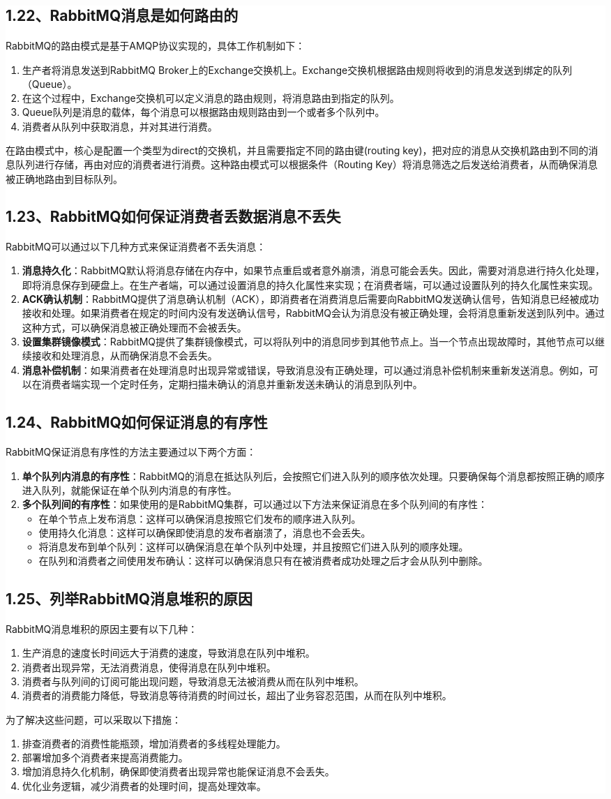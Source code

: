 

## 1.22、RabbitMQ消息是如何路由的

RabbitMQ的路由模式是基于AMQP协议实现的，具体工作机制如下：

1. 生产者将消息发送到RabbitMQ Broker上的Exchange交换机上。Exchange交换机根据路由规则将收到的消息发送到绑定的队列（Queue）。
2. 在这个过程中，Exchange交换机可以定义消息的路由规则，将消息路由到指定的队列。
3. Queue队列是消息的载体，每个消息可以根据路由规则路由到一个或者多个队列中。
4. 消费者从队列中获取消息，并对其进行消费。

在路由模式中，核心是配置一个类型为direct的交换机，并且需要指定不同的路由键(routing key)，把对应的消息从交换机路由到不同的消息队列进行存储，再由对应的消费者进行消费。这种路由模式可以根据条件（Routing Key）将消息筛选之后发送给消费者，从而确保消息被正确地路由到目标队列。



## 1.23、RabbitMQ如何保证消费者丢数据消息不丢失

RabbitMQ可以通过以下几种方式来保证消费者不丢失消息：

1. **消息持久化**：RabbitMQ默认将消息存储在内存中，如果节点重启或者意外崩溃，消息可能会丢失。因此，需要对消息进行持久化处理，即将消息保存到硬盘上。在生产者端，可以通过设置消息的持久化属性来实现；在消费者端，可以通过设置队列的持久化属性来实现。
2. **ACK确认机制**：RabbitMQ提供了消息确认机制（ACK），即消费者在消费消息后需要向RabbitMQ发送确认信号，告知消息已经被成功接收和处理。如果消费者在规定的时间内没有发送确认信号，RabbitMQ会认为消息没有被正确处理，会将消息重新发送到队列中。通过这种方式，可以确保消息被正确处理而不会被丢失。
3. **设置集群镜像模式**：RabbitMQ提供了集群镜像模式，可以将队列中的消息同步到其他节点上。当一个节点出现故障时，其他节点可以继续接收和处理消息，从而确保消息不会丢失。
4. **消息补偿机制**：如果消费者在处理消息时出现异常或错误，导致消息没有正确处理，可以通过消息补偿机制来重新发送消息。例如，可以在消费者端实现一个定时任务，定期扫描未确认的消息并重新发送未确认的消息到队列中。



## 1.24、RabbitMQ如何保证消息的有序性

RabbitMQ保证消息有序性的方法主要通过以下两个方面：

1. **单个队列内消息的有序性**：RabbitMQ的消息在抵达队列后，会按照它们进入队列的顺序依次处理。只要确保每个消息都按照正确的顺序进入队列，就能保证在单个队列内消息的有序性。
2. **多个队列间的有序性**：如果使用的是RabbitMQ集群，可以通过以下方法来保证消息在多个队列间的有序性：
   - 在单个节点上发布消息：这样可以确保消息按照它们发布的顺序进入队列。
   - 使用持久化消息：这样可以确保即使消息的发布者崩溃了，消息也不会丢失。
   - 将消息发布到单个队列：这样可以确保消息在单个队列中处理，并且按照它们进入队列的顺序处理。
   - 在队列和消费者之间使用发布确认：这样可以确保消息只有在被消费者成功处理之后才会从队列中删除。



## 1.25、列举RabbitMQ消息堆积的原因

RabbitMQ消息堆积的原因主要有以下几种：

1. 生产消息的速度长时间远大于消费的速度，导致消息在队列中堆积。
2. 消费者出现异常，无法消费消息，使得消息在队列中堆积。
3. 消费者与队列间的订阅可能出现问题，导致消息无法被消费从而在队列中堆积。
4. 消费者的消费能力降低，导致消息等待消费的时间过长，超出了业务容忍范围，从而在队列中堆积。

为了解决这些问题，可以采取以下措施：

1. 排查消费者的消费性能瓶颈，增加消费者的多线程处理能力。
2. 部署增加多个消费者来提高消费能力。
3. 增加消息持久化机制，确保即使消费者出现异常也能保证消息不会丢失。
4. 优化业务逻辑，减少消费者的处理时间，提高处理效率。
